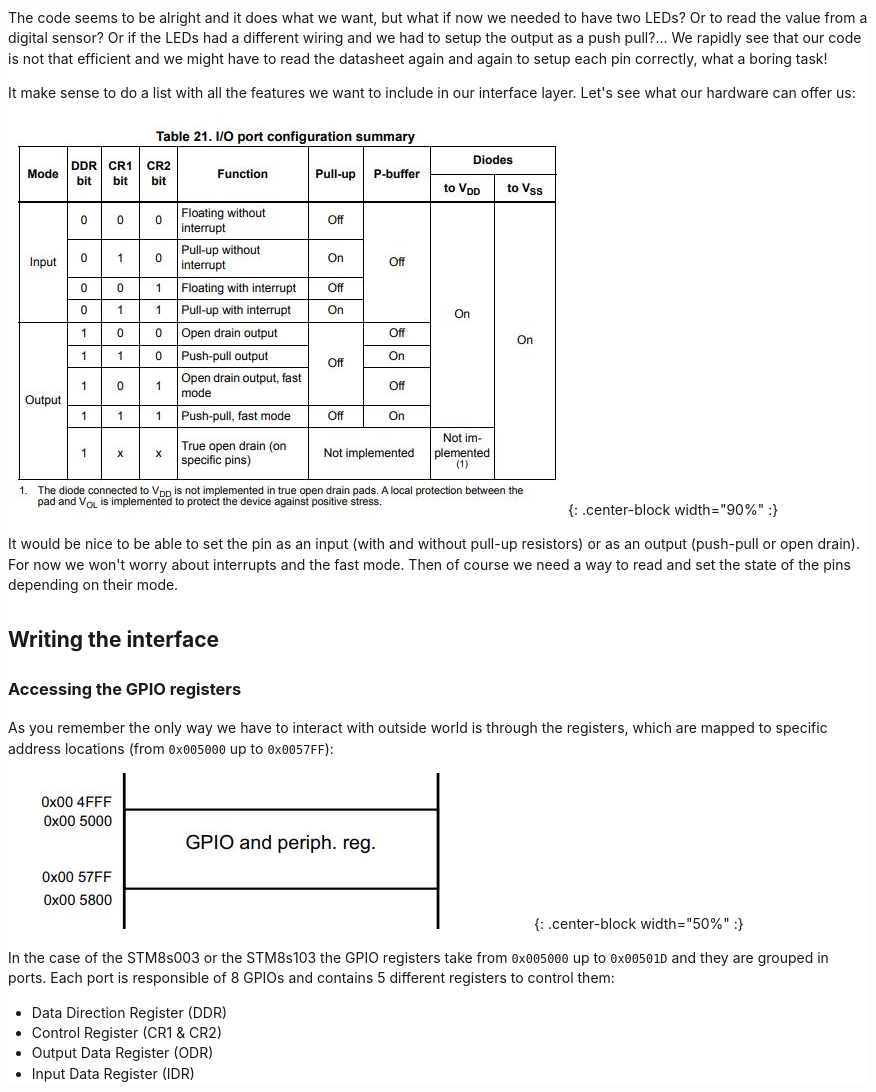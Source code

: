 The code seems to be alright and it does what we want, but what if now we needed to have two LEDs? Or to read the value from a digital sensor? Or if the LEDs had a different wiring and we had to setup the output as a push pull?... We rapidly see that our code is not that efficient and we might have to read the datasheet again and again to setup each pin correctly, what a boring task!

It make sense to do a list with all the features we want to include in our interface layer. Let's see what our hardware can offer us:

![Port configuration](/img/portconfig.JPG){: .center-block width="90%" :}

It would be nice to be able to set the pin as an input (with and without pull-up resistors) or as an output (push-pull or open drain). For now we won't worry about interrupts and the fast mode. Then of course we need a way to read and set the state of the pins depending on their mode.

## Writing the interface
### Accessing the GPIO registers
As you remember the only way we have to interact with outside world is through the registers, which are mapped to specific address locations (from `0x005000` up to `0x0057FF`):

![Memory map](/img/gpiomemorymap.jpg){: .center-block width="50%" :}

In the case of the STM8s003 or the STM8s103 the GPIO registers take from `0x005000` up to `0x00501D` and they are grouped in ports. Each port is responsible of 8 GPIOs and contains 5 different registers to control them:
- Data Direction Register (DDR)
- Control Register (CR1 & CR2)
- Output Data Register (ODR)
- Input Data Register (IDR)
